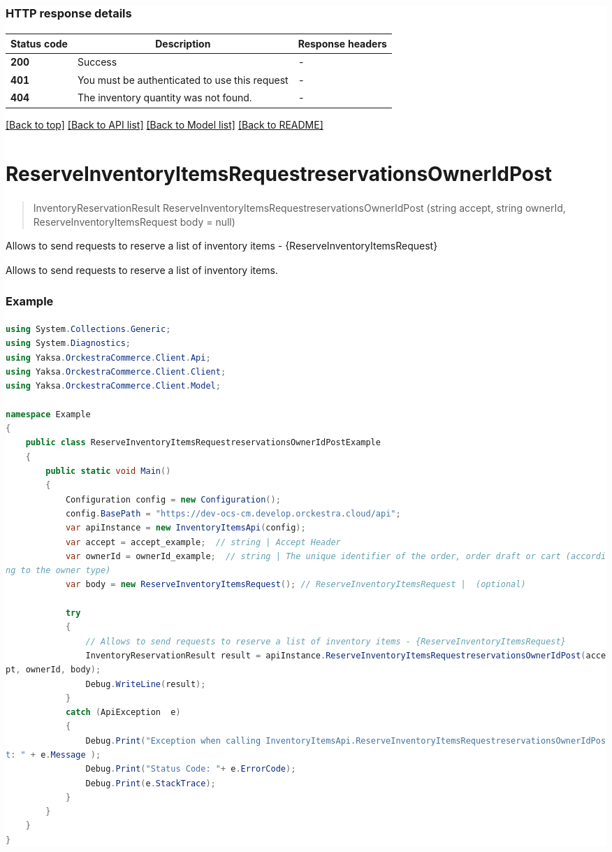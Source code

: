### HTTP response details
| Status code | Description | Response headers |
|-------------|-------------|------------------|
| **200** | Success |  -  |
| **401** | You must be authenticated to use this request |  -  |
| **404** | The inventory quantity was not found. |  -  |

[[Back to top]](#) [[Back to API list]](../README.md#documentation-for-api-endpoints) [[Back to Model list]](../README.md#documentation-for-models) [[Back to README]](../README.md)

<a name="reserveinventoryitemsrequestreservationsowneridpost"></a>
# **ReserveInventoryItemsRequestreservationsOwnerIdPost**
> InventoryReservationResult ReserveInventoryItemsRequestreservationsOwnerIdPost (string accept, string ownerId, ReserveInventoryItemsRequest body = null)

Allows to send requests to reserve a list of inventory items - {ReserveInventoryItemsRequest}

Allows to send requests to reserve a list of inventory items.

### Example
```csharp
using System.Collections.Generic;
using System.Diagnostics;
using Yaksa.OrckestraCommerce.Client.Api;
using Yaksa.OrckestraCommerce.Client.Client;
using Yaksa.OrckestraCommerce.Client.Model;

namespace Example
{
    public class ReserveInventoryItemsRequestreservationsOwnerIdPostExample
    {
        public static void Main()
        {
            Configuration config = new Configuration();
            config.BasePath = "https://dev-ocs-cm.develop.orckestra.cloud/api";
            var apiInstance = new InventoryItemsApi(config);
            var accept = accept_example;  // string | Accept Header
            var ownerId = ownerId_example;  // string | The unique identifier of the order, order draft or cart (according to the owner type)
            var body = new ReserveInventoryItemsRequest(); // ReserveInventoryItemsRequest |  (optional) 

            try
            {
                // Allows to send requests to reserve a list of inventory items - {ReserveInventoryItemsRequest}
                InventoryReservationResult result = apiInstance.ReserveInventoryItemsRequestreservationsOwnerIdPost(accept, ownerId, body);
                Debug.WriteLine(result);
            }
            catch (ApiException  e)
            {
                Debug.Print("Exception when calling InventoryItemsApi.ReserveInventoryItemsRequestreservationsOwnerIdPost: " + e.Message );
                Debug.Print("Status Code: "+ e.ErrorCode);
                Debug.Print(e.StackTrace);
            }
        }
    }
}
```
